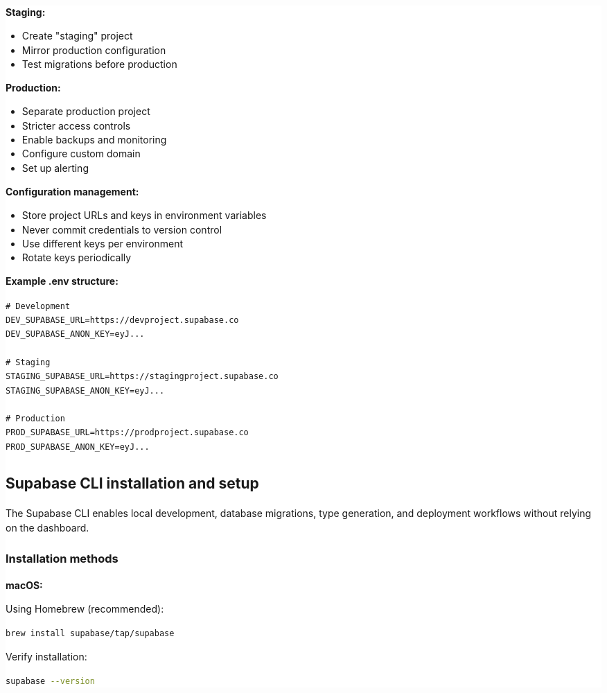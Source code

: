 **Staging:**

- Create "staging" project
- Mirror production configuration
- Test migrations before production

**Production:**

- Separate production project
- Stricter access controls
- Enable backups and monitoring
- Configure custom domain
- Set up alerting

**Configuration management:**

- Store project URLs and keys in environment variables
- Never commit credentials to version control
- Use different keys per environment
- Rotate keys periodically

**Example .env structure:**

```
# Development
DEV_SUPABASE_URL=https://devproject.supabase.co
DEV_SUPABASE_ANON_KEY=eyJ...

# Staging
STAGING_SUPABASE_URL=https://stagingproject.supabase.co
STAGING_SUPABASE_ANON_KEY=eyJ...

# Production
PROD_SUPABASE_URL=https://prodproject.supabase.co
PROD_SUPABASE_ANON_KEY=eyJ...
```

## Supabase CLI installation and setup

The Supabase CLI enables local development, database migrations, type generation, and deployment workflows without relying on the dashboard.

### Installation methods

**macOS:**

Using Homebrew (recommended):

```bash
brew install supabase/tap/supabase
```

Verify installation:

```bash
supabase --version
```
